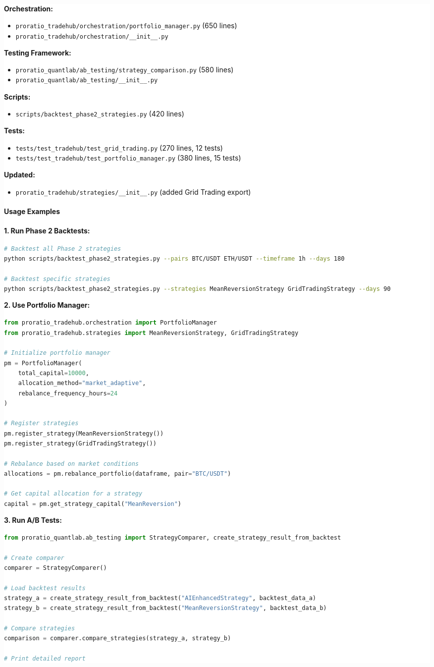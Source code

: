 **Orchestration:**
- `proratio_tradehub/orchestration/portfolio_manager.py` (650 lines)
- `proratio_tradehub/orchestration/__init__.py`

**Testing Framework:**
- `proratio_quantlab/ab_testing/strategy_comparison.py` (580 lines)
- `proratio_quantlab/ab_testing/__init__.py`

**Scripts:**
- `scripts/backtest_phase2_strategies.py` (420 lines)

**Tests:**
- `tests/test_tradehub/test_grid_trading.py` (270 lines, 12 tests)
- `tests/test_tradehub/test_portfolio_manager.py` (380 lines, 15 tests)

**Updated:**
- `proratio_tradehub/strategies/__init__.py` (added Grid Trading export)

#### Usage Examples

**1. Run Phase 2 Backtests:**
```bash
# Backtest all Phase 2 strategies
python scripts/backtest_phase2_strategies.py --pairs BTC/USDT ETH/USDT --timeframe 1h --days 180

# Backtest specific strategies
python scripts/backtest_phase2_strategies.py --strategies MeanReversionStrategy GridTradingStrategy --days 90
```

**2. Use Portfolio Manager:**
```python
from proratio_tradehub.orchestration import PortfolioManager
from proratio_tradehub.strategies import MeanReversionStrategy, GridTradingStrategy

# Initialize portfolio manager
pm = PortfolioManager(
    total_capital=10000,
    allocation_method="market_adaptive",
    rebalance_frequency_hours=24
)

# Register strategies
pm.register_strategy(MeanReversionStrategy())
pm.register_strategy(GridTradingStrategy())

# Rebalance based on market conditions
allocations = pm.rebalance_portfolio(dataframe, pair="BTC/USDT")

# Get capital allocation for a strategy
capital = pm.get_strategy_capital("MeanReversion")
```

**3. Run A/B Tests:**
```python
from proratio_quantlab.ab_testing import StrategyComparer, create_strategy_result_from_backtest

# Create comparer
comparer = StrategyComparer()

# Load backtest results
strategy_a = create_strategy_result_from_backtest("AIEnhancedStrategy", backtest_data_a)
strategy_b = create_strategy_result_from_backtest("MeanReversionStrategy", backtest_data_b)

# Compare strategies
comparison = comparer.compare_strategies(strategy_a, strategy_b)

# Print detailed report
```